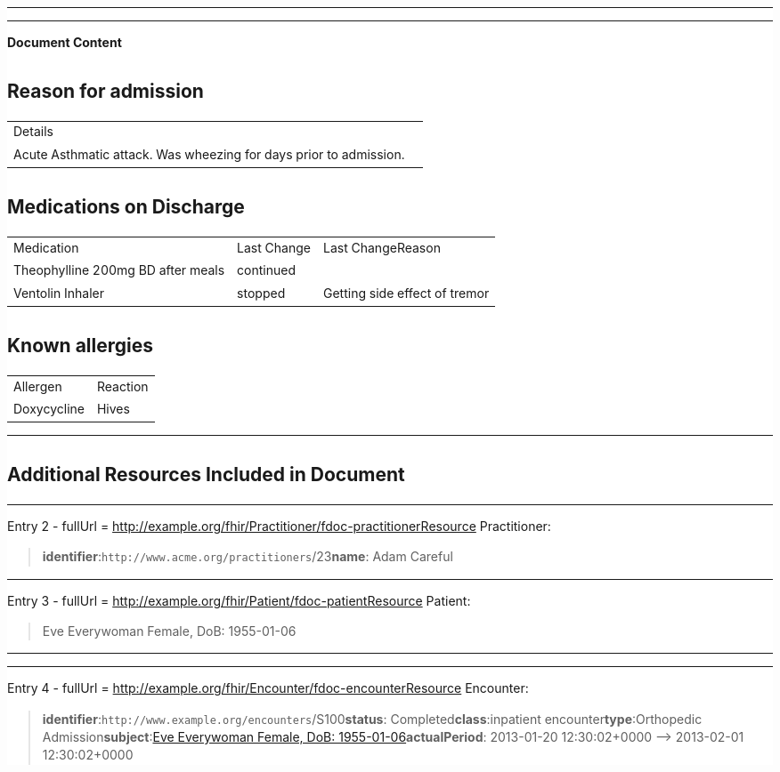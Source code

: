 -------

-------

**Document Content**

## Reason for admission

| | |
| :--- | :--- |
| Details |  |
| Acute Asthmatic attack. Was wheezing for days prior to admission. |  |

## Medications on Discharge

| | | |
| :--- | :--- | :--- |
| Medication | Last Change | Last ChangeReason |
| Theophylline 200mg BD after meals | continued | |
| Ventolin Inhaler | stopped | Getting side effect of tremor |

## Known allergies

| | |
| :--- | :--- |
| Allergen | Reaction |
| Doxycycline | Hives |

-------

## Additional Resources Included in Document

-------
Entry 2 - fullUrl = http://example.org/fhir/Practitioner/fdoc-practitionerResource Practitioner:
> **identifier**:`http://www.acme.org/practitioners`/23**name**: Adam Careful

-------
Entry 3 - fullUrl = http://example.org/fhir/Patient/fdoc-patientResource Patient:
> Eve Everywoman Female, DoB: 1955-01-06
-------

-------
Entry 4 - fullUrl = http://example.org/fhir/Encounter/fdoc-encounterResource Encounter:
> **identifier**:`http://www.example.org/encounters`/S100**status**: Completed**class**:inpatient encounter**type**:Orthopedic Admission**subject**:[Eve Everywoman Female, DoB: 1955-01-06](Bundle-ex-fhir-document-bundle.md#Patient_fdoc-patient)**actualPeriod**: 2013-01-20 12:30:02+0000 --> 2013-02-01 12:30:02+0000
